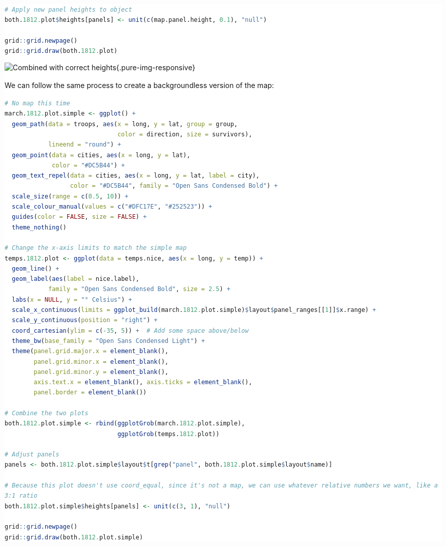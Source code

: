 ```r
# Apply new panel heights to object
both.1812.plot$heights[panels] <- unit(c(map.panel.height, 0.1), "null")

grid::grid.newpage()
grid::grid.draw(both.1812.plot)
```

![Combined with correct heights](/files/images/minard/adjust-panels-1.png){.pure-img-responsive}

We can follow the same process to create a backgroundless version of the map:


```r
# No map this time
march.1812.plot.simple <- ggplot() +
  geom_path(data = troops, aes(x = long, y = lat, group = group, 
                               color = direction, size = survivors),
            lineend = "round") +
  geom_point(data = cities, aes(x = long, y = lat),
             color = "#DC5B44") +
  geom_text_repel(data = cities, aes(x = long, y = lat, label = city),
                  color = "#DC5B44", family = "Open Sans Condensed Bold") +
  scale_size(range = c(0.5, 10)) + 
  scale_colour_manual(values = c("#DFC17E", "#252523")) +
  guides(color = FALSE, size = FALSE) +
  theme_nothing()

# Change the x-axis limits to match the simple map
temps.1812.plot <- ggplot(data = temps.nice, aes(x = long, y = temp)) +
  geom_line() +
  geom_label(aes(label = nice.label),
            family = "Open Sans Condensed Bold", size = 2.5) + 
  labs(x = NULL, y = "° Celsius") +
  scale_x_continuous(limits = ggplot_build(march.1812.plot.simple)$layout$panel_ranges[[1]]$x.range) +
  scale_y_continuous(position = "right") +
  coord_cartesian(ylim = c(-35, 5)) +  # Add some space above/below
  theme_bw(base_family = "Open Sans Condensed Light") +
  theme(panel.grid.major.x = element_blank(),
        panel.grid.minor.x = element_blank(),
        panel.grid.minor.y = element_blank(),
        axis.text.x = element_blank(), axis.ticks = element_blank(),
        panel.border = element_blank())

# Combine the two plots
both.1812.plot.simple <- rbind(ggplotGrob(march.1812.plot.simple),
                               ggplotGrob(temps.1812.plot))

# Adjust panels
panels <- both.1812.plot.simple$layout$t[grep("panel", both.1812.plot.simple$layout$name)]

# Because this plot doesn't use coord_equal, since it's not a map, we can use whatever relative numbers we want, like a 3:1 ratio
both.1812.plot.simple$heights[panels] <- unit(c(3, 1), "null")

grid::grid.newpage()
grid::grid.draw(both.1812.plot.simple)
```
